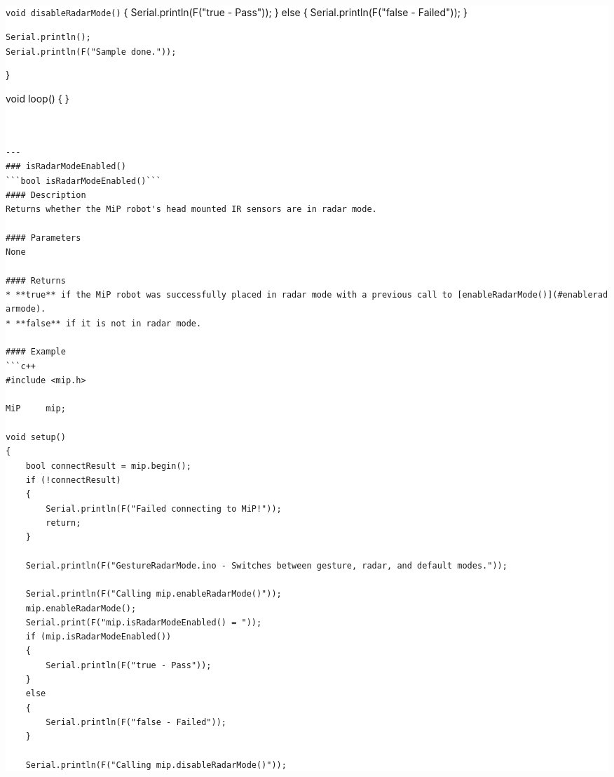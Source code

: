 ```void disableRadarMode()```
    {
        Serial.println(F("true - Pass"));
    }
    else
    {
        Serial.println(F("false - Failed"));
    }

    Serial.println();
    Serial.println(F("Sample done."));
}

void loop()
{
}
```


---
### isRadarModeEnabled()
```bool isRadarModeEnabled()```
#### Description
Returns whether the MiP robot's head mounted IR sensors are in radar mode.

#### Parameters
None

#### Returns
* **true** if the MiP robot was successfully placed in radar mode with a previous call to [enableRadarMode()](#enableradarmode).
* **false** if it is not in radar mode.

#### Example
```c++
#include <mip.h>

MiP     mip;

void setup()
{
    bool connectResult = mip.begin();
    if (!connectResult)
    {
        Serial.println(F("Failed connecting to MiP!"));
        return;
    }

    Serial.println(F("GestureRadarMode.ino - Switches between gesture, radar, and default modes."));

    Serial.println(F("Calling mip.enableRadarMode()"));
    mip.enableRadarMode();
    Serial.print(F("mip.isRadarModeEnabled() = "));
    if (mip.isRadarModeEnabled())
    {
        Serial.println(F("true - Pass"));
    }
    else
    {
        Serial.println(F("false - Failed"));
    }

    Serial.println(F("Calling mip.disableRadarMode()"));
```